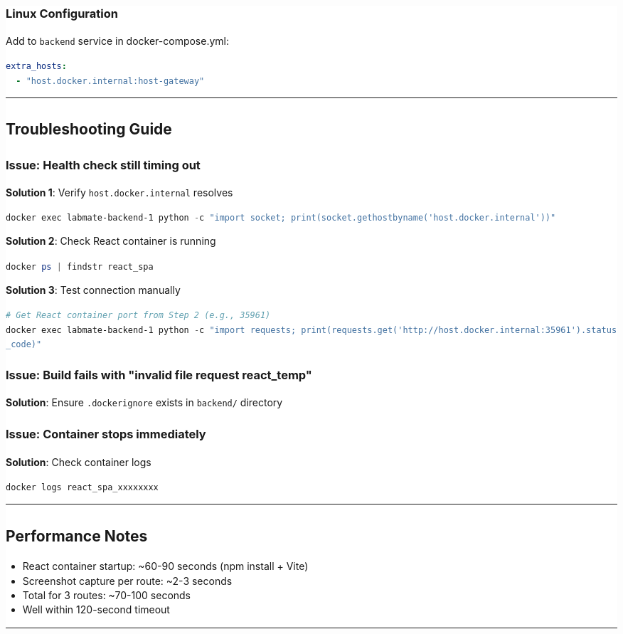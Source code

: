 ### Linux Configuration

Add to `backend` service in docker-compose.yml:
```yaml
extra_hosts:
  - "host.docker.internal:host-gateway"
```

---

## Troubleshooting Guide

### Issue: Health check still timing out

**Solution 1**: Verify `host.docker.internal` resolves
```powershell
docker exec labmate-backend-1 python -c "import socket; print(socket.gethostbyname('host.docker.internal'))"
```

**Solution 2**: Check React container is running
```powershell
docker ps | findstr react_spa
```

**Solution 3**: Test connection manually
```powershell
# Get React container port from Step 2 (e.g., 35961)
docker exec labmate-backend-1 python -c "import requests; print(requests.get('http://host.docker.internal:35961').status_code)"
```

### Issue: Build fails with "invalid file request react_temp"

**Solution**: Ensure `.dockerignore` exists in `backend/` directory

### Issue: Container stops immediately

**Solution**: Check container logs
```powershell
docker logs react_spa_xxxxxxxx
```

---

## Performance Notes

- React container startup: ~60-90 seconds (npm install + Vite)
- Screenshot capture per route: ~2-3 seconds
- Total for 3 routes: ~70-100 seconds
- Well within 120-second timeout

---
